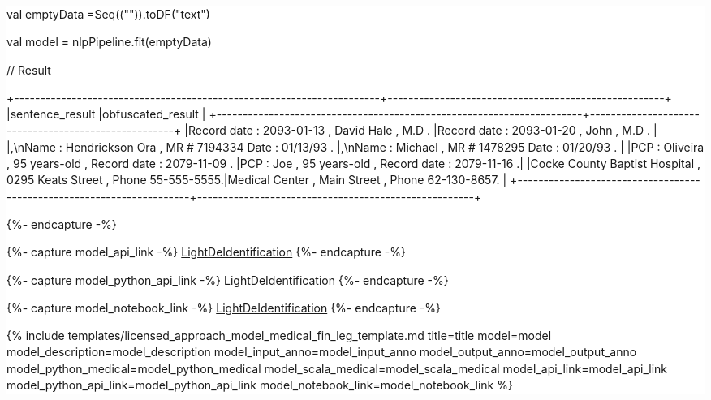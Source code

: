 val emptyData =Seq(("")).toDF("text")

val model = nlpPipeline.fit(emptyData)

// Result

+----------------------------------------------------------------------+-----------------------------------------------------+
|sentence_result                                                       |obfuscated_result                                    |
+----------------------------------------------------------------------+-----------------------------------------------------+
|Record date : 2093-01-13 , David Hale , M.D .                         |Record date : 2093-01-20 , John , M.D .              |
|,\nName : Hendrickson Ora , MR # 7194334 Date : 01/13/93 .            |,\nName : Michael , MR # 1478295 Date : 01/20/93 .   |
|PCP : Oliveira , 95 years-old , Record date : 2079-11-09 .            |PCP : Joe , 95 years-old , Record date : 2079-11-16 .|
|Cocke County Baptist Hospital , 0295 Keats Street , Phone 55-555-5555.|Medical Center , Main Street , Phone 62-130-8657.    |
+----------------------------------------------------------------------+-----------------------------------------------------+

{%- endcapture -%}


{%- capture model_api_link -%}
[LightDeIdentification](https://nlp.johnsnowlabs.com/licensed/api/com/johnsnowlabs/nlp/annotators/deid/LightDeIdentification.html)
{%- endcapture -%}

{%- capture model_python_api_link -%}
[LightDeIdentification](https://nlp.johnsnowlabs.com/licensed/api/python/reference/autosummary/sparknlp_jsl/annotator/deid/LightDeIdentification/index.html)
{%- endcapture -%}

{%- capture model_notebook_link -%}
[LightDeIdentification](https://github.com/JohnSnowLabs/spark-nlp-workshop/blob/master/tutorials/Certification_Trainings/Healthcare/4.6.Light_Deidentification.ipynb)
{%- endcapture -%}



{% include templates/licensed_approach_model_medical_fin_leg_template.md
title=title
model=model
model_description=model_description
model_input_anno=model_input_anno
model_output_anno=model_output_anno
model_python_medical=model_python_medical
model_scala_medical=model_scala_medical
model_api_link=model_api_link
model_python_api_link=model_python_api_link
model_notebook_link=model_notebook_link
%}
